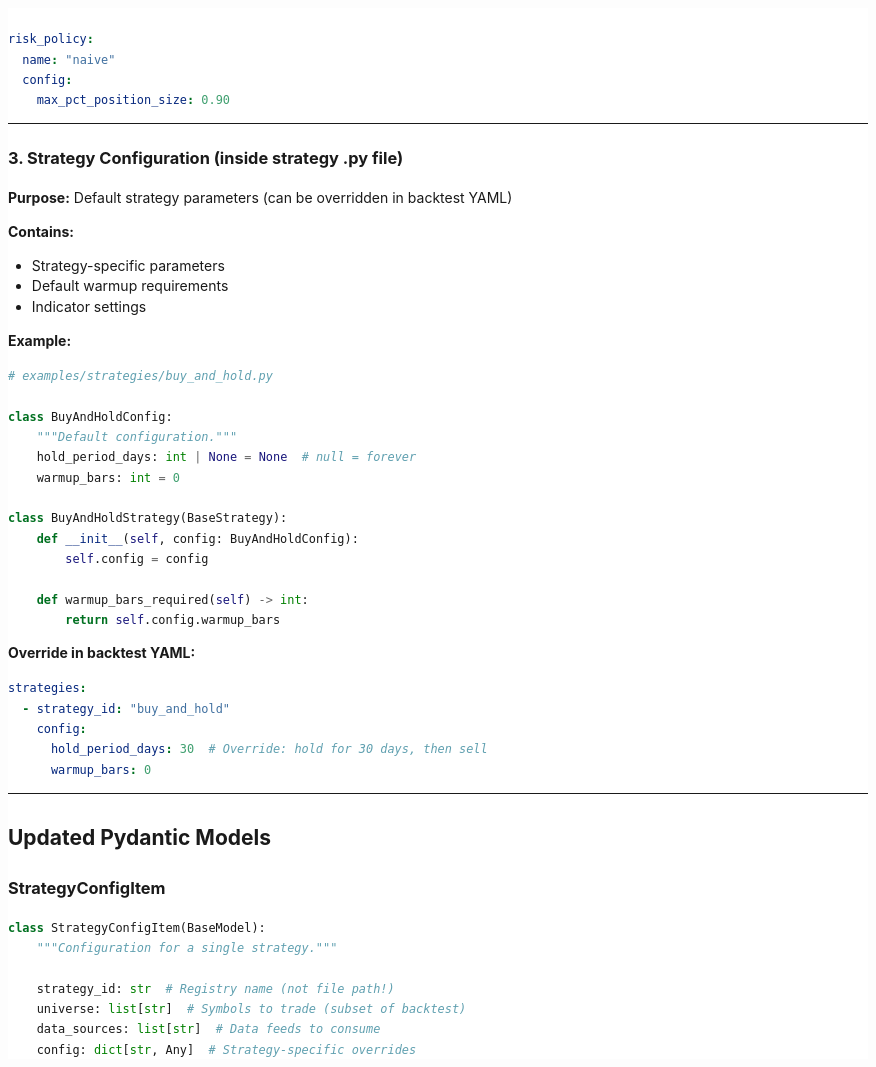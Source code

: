 ```yaml

risk_policy:
  name: "naive"
  config:
    max_pct_position_size: 0.90
```

______________________________________________________________________

### 3. Strategy Configuration (inside strategy .py file)

**Purpose:** Default strategy parameters (can be overridden in backtest YAML)

**Contains:**

- Strategy-specific parameters
- Default warmup requirements
- Indicator settings

**Example:**

```python
# examples/strategies/buy_and_hold.py

class BuyAndHoldConfig:
    """Default configuration."""
    hold_period_days: int | None = None  # null = forever
    warmup_bars: int = 0

class BuyAndHoldStrategy(BaseStrategy):
    def __init__(self, config: BuyAndHoldConfig):
        self.config = config

    def warmup_bars_required(self) -> int:
        return self.config.warmup_bars
```

**Override in backtest YAML:**

```yaml
strategies:
  - strategy_id: "buy_and_hold"
    config:
      hold_period_days: 30  # Override: hold for 30 days, then sell
      warmup_bars: 0
```

______________________________________________________________________

## Updated Pydantic Models

### StrategyConfigItem

```python
class StrategyConfigItem(BaseModel):
    """Configuration for a single strategy."""

    strategy_id: str  # Registry name (not file path!)
    universe: list[str]  # Symbols to trade (subset of backtest)
    data_sources: list[str]  # Data feeds to consume
    config: dict[str, Any]  # Strategy-specific overrides
```
